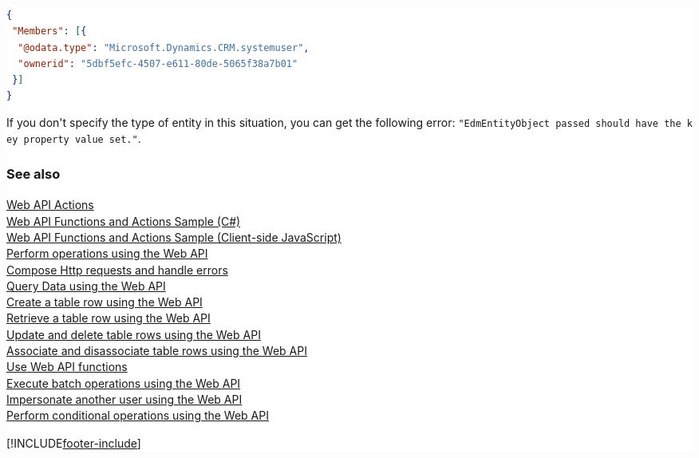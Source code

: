 ```json
{
 "Members": [{
  "@odata.type": "Microsoft.Dynamics.CRM.systemuser",
  "ownerid": "5dbf5efc-4507-e611-80de-5065f38a7b01"
 }]
}
```

If you don't specify the type of entity in this situation, you can get the following error: `"EdmEntityObject passed should have the key property value set."`.

### See also

[Web API Actions](web-api-actions.md)<br />
[Web API Functions and Actions Sample (C#)](samples/webapiservice-functions-and-actions.md)<br />
[Web API Functions and Actions Sample (Client-side JavaScript)](samples/functions-actions-client-side-javascript.md)<br />
[Perform operations using the Web API](perform-operations-web-api.md)<br />
[Compose Http requests and handle errors](compose-http-requests-handle-errors.md)<br />
[Query Data using the Web API](query/overview.md)<br />
[Create a table row using the Web API](create-entity-web-api.md)<br />
[Retrieve a table row using the Web API](retrieve-entity-using-web-api.md)<br />
[Update and delete table rows using the Web API](update-delete-entities-using-web-api.md)<br />
[Associate and disassociate table rows using the Web API](associate-disassociate-entities-using-web-api.md)<br />
[Use Web API functions](use-web-api-functions.md)<br />
[Execute batch operations using the Web API](execute-batch-operations-using-web-api.md)<br />
[Impersonate another user using the Web API](impersonate-another-user-web-api.md)<br />
[Perform conditional operations using the Web API](perform-conditional-operations-using-web-api.md)

[!INCLUDE[footer-include](../../../includes/footer-banner.md)]
